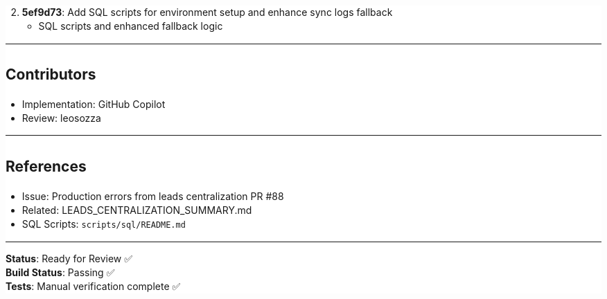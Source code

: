 2. **5ef9d73**: Add SQL scripts for environment setup and enhance sync logs fallback
   - SQL scripts and enhanced fallback logic

---

## Contributors

- Implementation: GitHub Copilot
- Review: leosozza

---

## References

- Issue: Production errors from leads centralization PR #88
- Related: LEADS_CENTRALIZATION_SUMMARY.md
- SQL Scripts: `scripts/sql/README.md`

---

**Status**: Ready for Review ✅  
**Build Status**: Passing ✅  
**Tests**: Manual verification complete ✅

